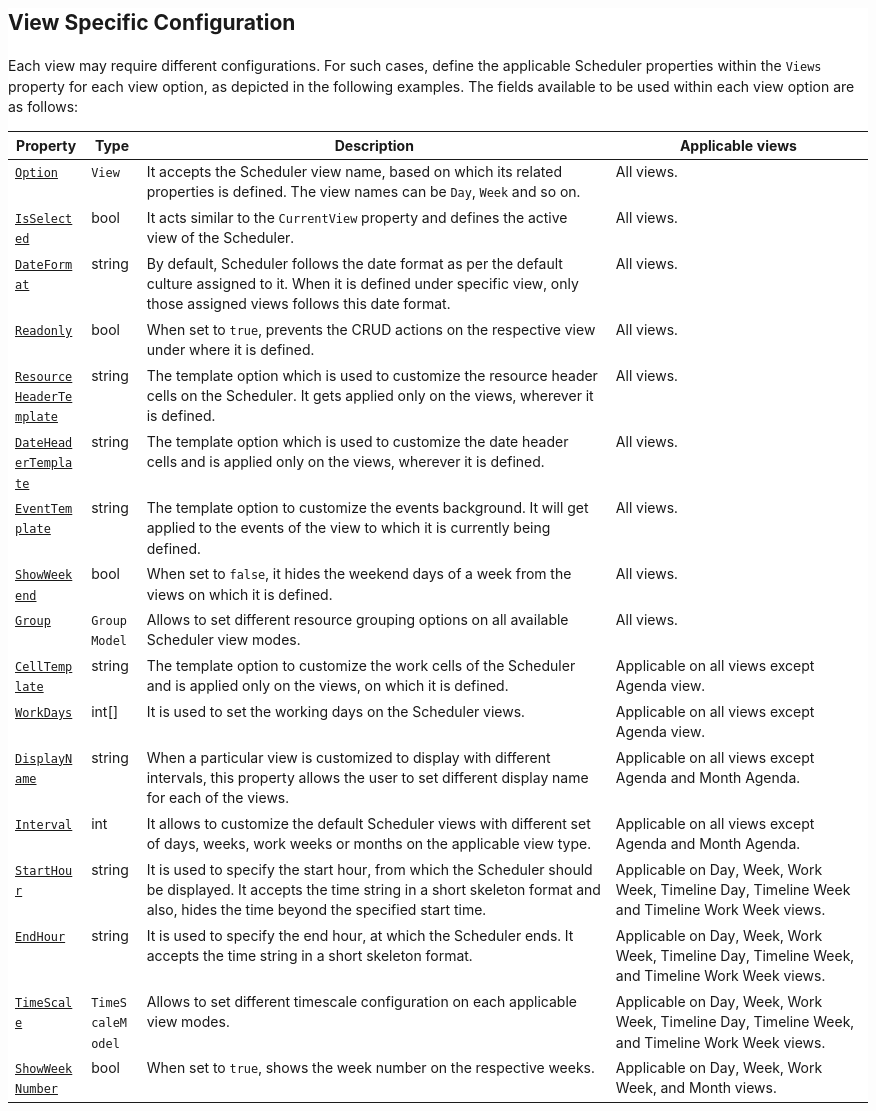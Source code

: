## View Specific Configuration

Each view may require different configurations. For such cases, define the applicable Scheduler properties within the `Views` property for each view option, as depicted in the following examples. The fields available to be used within each view option are as follows:

| Property | Type | Description | Applicable views |
|----------|------|-------------|------------------|
| [`Option`](https://help.syncfusion.com/cr/blazor/Syncfusion.Blazor.Schedule.ScheduleView.html#Syncfusion_Blazor_Schedule_ScheduleView_Option) | `View` | It accepts the Scheduler view name, based on which its related properties is defined. The view names can be `Day`, `Week` and so on. | All views.|
| [`IsSelected`](https://help.syncfusion.com/cr/blazor/Syncfusion.Blazor.Schedule.ScheduleView.html#Syncfusion_Blazor_Schedule_ScheduleView_IsSelected) | bool | It acts similar to the `CurrentView` property and defines the active view of the Scheduler.| All views. |
| [`DateFormat`](https://help.syncfusion.com/cr/blazor/Syncfusion.Blazor.Schedule.ScheduleView.html#Syncfusion_Blazor_Schedule_ScheduleView_DateFormat) | string | By default, Scheduler follows the date format as per the default culture assigned to it. When it is defined under specific view, only those assigned views follows this date format. | All views. |
| [`Readonly`](https://help.syncfusion.com/cr/blazor/Syncfusion.Blazor.Schedule.ScheduleView.html#Syncfusion_Blazor_Schedule_ScheduleView_Readonly) | bool | When set to `true`, prevents the CRUD actions on the respective view under where it is defined. | All views. |
| [`ResourceHeaderTemplate`](https://help.syncfusion.com/cr/blazor/Syncfusion.Blazor.Schedule.ScheduleView.html#Syncfusion_Blazor_Schedule_ScheduleView_ResourceHeaderTemplate) | string | The template option which is used to customize the resource header cells on the Scheduler. It gets applied only on the views, wherever it is defined.| All views. |
| [`DateHeaderTemplate`](https://help.syncfusion.com/cr/blazor/Syncfusion.Blazor.Schedule.ScheduleView.html#Syncfusion_Blazor_Schedule_ScheduleView_DateHeaderTemplate) | string | The template option which is used to customize the date header cells and is applied only on the views, wherever it is defined. | All views. |
| [`EventTemplate`](https://help.syncfusion.com/cr/blazor/Syncfusion.Blazor.Schedule.ScheduleView.html#Syncfusion_Blazor_Schedule_ScheduleView_EventTemplate) | string | The template option to customize the events background. It will get applied to the events of the view to which it is currently being defined. | All views. |
| [`ShowWeekend`](https://help.syncfusion.com/cr/blazor/Syncfusion.Blazor.Schedule.ScheduleView.html#Syncfusion_Blazor_Schedule_ScheduleView_ShowWeekend) | bool | When set to `false`, it hides the weekend days of a week from the views on which it is defined.| All views. |
| [`Group`](https://help.syncfusion.com/cr/blazor/Syncfusion.Blazor.Schedule.ScheduleGroup.html) | `GroupModel` | Allows to set different resource grouping options on all available Scheduler view modes. | All views. |
| [`CellTemplate`](https://help.syncfusion.com/cr/blazor/Syncfusion.Blazor.Schedule.ScheduleView.html#Syncfusion_Blazor_Schedule_ScheduleView_CellTemplate) | string | The template option to customize the work cells of the Scheduler and is applied only on the views, on which it is defined. | Applicable on all views except Agenda view. |
| [`WorkDays`](https://help.syncfusion.com/cr/blazor/Syncfusion.Blazor.Schedule.ScheduleView.html#Syncfusion_Blazor_Schedule_ScheduleView_WorkDays) | int[] | It is used to set the working days on the Scheduler views. | Applicable on all views except Agenda view. |
| [`DisplayName`](https://help.syncfusion.com/cr/blazor/Syncfusion.Blazor.Schedule.ScheduleView.html#Syncfusion_Blazor_Schedule_ScheduleView_DisplayName) | string | When a particular view is customized to display with different intervals, this property allows the user to set different display name for each of the views. | Applicable on all views except Agenda and Month Agenda. |
| [`Interval`](https://help.syncfusion.com/cr/blazor/Syncfusion.Blazor.Schedule.ScheduleView.html#Syncfusion_Blazor_Schedule_ScheduleView_Interval) | int | It allows to customize the default Scheduler views with different set of days, weeks, work weeks or months on the applicable view type. | Applicable on all views except Agenda and Month Agenda. |
| [`StartHour`](https://help.syncfusion.com/cr/blazor/Syncfusion.Blazor.Schedule.ScheduleView.html#Syncfusion_Blazor_Schedule_ScheduleView_StartHour) | string | It is used to specify the start hour, from which the Scheduler should be displayed. It accepts the time string in a short skeleton format and also, hides the time beyond the specified start time. | Applicable on Day, Week, Work Week, Timeline Day, Timeline Week and Timeline Work Week views. |
| [`EndHour`](https://help.syncfusion.com/cr/blazor/Syncfusion.Blazor.Schedule.ScheduleView.html#Syncfusion_Blazor_Schedule_ScheduleView_EndHour) | string | It is used to specify the end hour, at which the Scheduler ends. It accepts the time string in a short skeleton format. | Applicable on Day, Week, Work Week, Timeline Day, Timeline Week, and Timeline Work Week views. |
| [`TimeScale`](https://help.syncfusion.com/cr/blazor/Syncfusion.Blazor.Schedule.ScheduleTimeScale.html) | `TimeScaleModel` | Allows to set different timescale configuration on each applicable view modes. | Applicable on Day, Week, Work Week, Timeline Day, Timeline Week, and Timeline Work Week views. |
| [`ShowWeekNumber`](https://help.syncfusion.com/cr/blazor/Syncfusion.Blazor.Schedule.ScheduleView.html#Syncfusion_Blazor_Schedule_ScheduleView_ShowWeekNumber) | bool | When set to `true`, shows the week number on the respective weeks.| Applicable on Day, Week, Work Week, and Month views. |